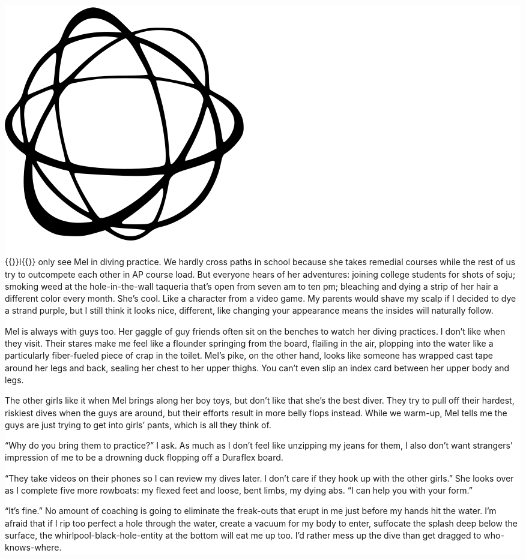 ![Orbit-sml ><](images/Orbit.svg)

{{<glyph>}}I{{</glyph>}} only see Mel in diving practice. We hardly cross paths in school because she takes remedial courses while the rest of us try to outcompete each other in AP course load. But everyone hears of her adventures: joining college students for shots of soju; smoking weed at the hole-in-the-wall taqueria that’s open from seven am to ten pm; bleaching and dying a strip of her hair a different color every month. She’s cool. Like a character from a video game. My parents would shave my scalp if I decided to dye a strand purple, but I still think it looks nice, different, like changing your appearance means the insides will naturally follow.

Mel is always with guys too. Her gaggle of guy friends often sit on the benches to watch her diving practices. I don’t like when they visit. Their stares make me feel like a flounder springing from the board, flailing in the air, plopping into the water like a particularly fiber-fueled piece of crap in the toilet. Mel’s pike, on the other hand, looks like someone has wrapped cast tape around her legs and back, sealing her chest to her upper thighs. You can’t even slip an index card between her upper body and legs.

The other girls like it when Mel brings along her boy toys, but don’t like that she’s the best diver. They try to pull off their hardest, riskiest dives when the guys are around, but their efforts result in more belly flops instead. While we warm-up, Mel tells me the guys are just trying to get into girls’ pants, which is all they think of.

“Why do you bring them to practice?” I ask. As much as I don’t feel like unzipping my jeans for them, I also don’t want strangers’ impression of me to be a drowning duck flopping off a Duraflex board.

“They take videos on their phones so I can review my dives later. I don’t care if they hook up with the other girls.” She looks over as I complete five more rowboats: my flexed feet and loose, bent limbs, my dying abs. “I can help you with your form.”

“It’s fine.” No amount of coaching is going to eliminate the freak-outs that erupt in me just before my hands hit the water. I’m afraid that if I rip too perfect a hole through the water, create a vacuum for my body to enter, suffocate the splash deep below the surface, the whirlpool-black-hole-entity at the bottom will eat me up too. I’d rather mess up the dive than get dragged to who-knows-where.
